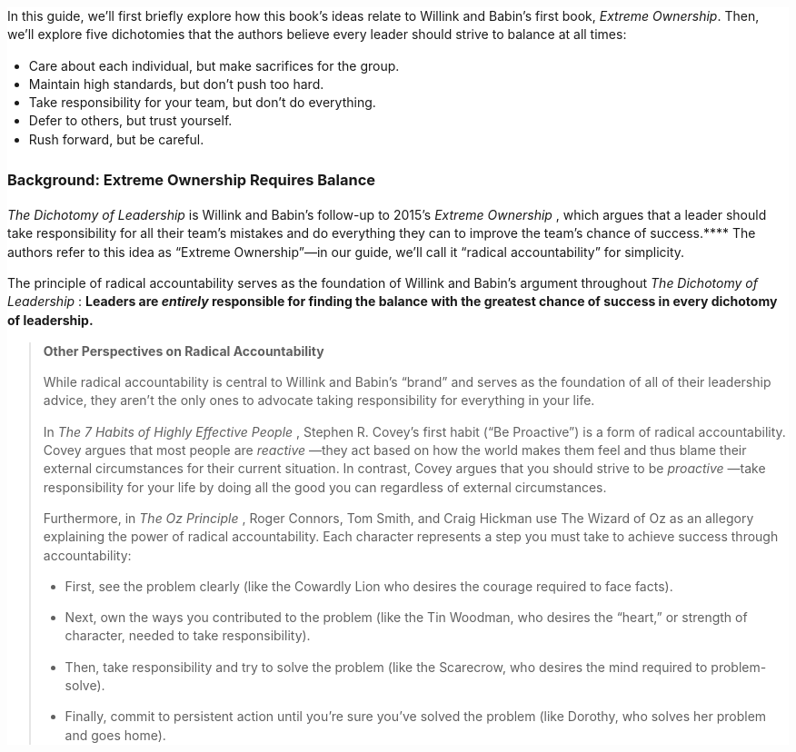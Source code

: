
In this guide, we’ll first briefly explore how this book’s ideas relate to Willink and Babin’s first book, _Extreme Ownership_. Then, we’ll explore five dichotomies that the authors believe every leader should strive to balance at all times:

  * Care about each individual, but make sacrifices for the group.
  * Maintain high standards, but don’t push too hard.
  * Take responsibility for your team, but don’t do everything.
  * Defer to others, but trust yourself.
  * Rush forward, but be careful.



### Background: Extreme Ownership Requires Balance

_The Dichotomy of Leadership_ is Willink and Babin’s follow-up to 2015’s _Extreme Ownership_ , which argues that a leader should take responsibility for all their team’s mistakes and do everything they can to improve the team’s chance of success.**** The authors refer to this idea as “Extreme Ownership”—in our guide, we’ll call it “radical accountability” for simplicity.

The principle of radical accountability serves as the foundation of Willink and Babin’s argument throughout _The Dichotomy of Leadership_ : **Leaders are _entirely_ responsible for finding the balance with the greatest chance of success in every dichotomy of leadership.**

> **Other Perspectives on Radical Accountability**
> 
> While radical accountability is central to Willink and Babin’s “brand” and serves as the foundation of all of their leadership advice, they aren’t the only ones to advocate taking responsibility for everything in your life.
> 
> In _The 7 Habits of Highly Effective People_ , Stephen R. Covey’s first habit (“Be Proactive”) is a form of radical accountability. Covey argues that most people are _reactive_ —they act based on how the world makes them feel and thus blame their external circumstances for their current situation. In contrast, Covey argues that you should strive to be _proactive_ —take responsibility for your life by doing all the good you can regardless of external circumstances.
> 
> Furthermore, in _The Oz Principle_ , Roger Connors, Tom Smith, and Craig Hickman use The Wizard of Oz as an allegory explaining the power of radical accountability. Each character represents a step you must take to achieve success through accountability:
> 
>   * First, see the problem clearly (like the Cowardly Lion who desires the courage required to face facts).
> 
>   * Next, own the ways you contributed to the problem (like the Tin Woodman, who desires the “heart,” or strength of character, needed to take responsibility).
> 
>   * Then, take responsibility and try to solve the problem (like the Scarecrow, who desires the mind required to problem-solve).
> 
>   * Finally, commit to persistent action until you’re sure you’ve solved the problem (like Dorothy, who solves her problem and goes home).
> 
> 
